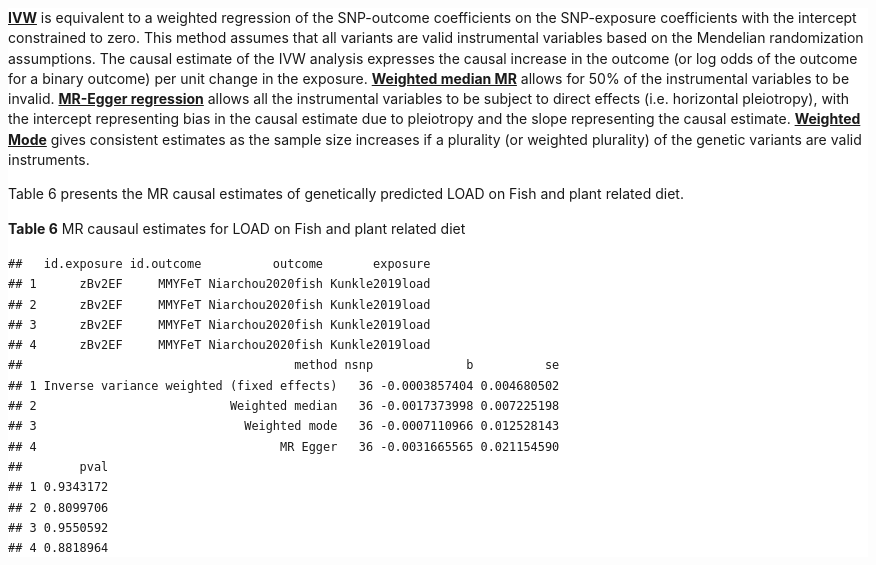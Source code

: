 [**IVW**](https://doi.org/10.1002/gepi.21758) is equivalent to a
weighted regression of the SNP-outcome coefficients on the SNP-exposure
coefficients with the intercept constrained to zero. This method assumes
that all variants are valid instrumental variables based on the
Mendelian randomization assumptions. The causal estimate of the IVW
analysis expresses the causal increase in the outcome (or log odds of
the outcome for a binary outcome) per unit change in the exposure.
[**Weighted median MR**](https://doi.org/10.1002/gepi.21965) allows for
50% of the instrumental variables to be invalid. [**MR-Egger
regression**](https://doi.org/10.1093/ije/dyw220) allows all the
instrumental variables to be subject to direct effects (i.e. horizontal
pleiotropy), with the intercept representing bias in the causal estimate
due to pleiotropy and the slope representing the causal estimate.
[**Weighted Mode**](https://doi.org/10.1093/ije/dyx102) gives consistent
estimates as the sample size increases if a plurality (or weighted
plurality) of the genetic variants are valid instruments. <br>

Table 6 presents the MR causal estimates of genetically predicted LOAD
on Fish and plant related diet. <br>

**Table 6** MR causaul estimates for LOAD on Fish and plant related diet

    ##   id.exposure id.outcome          outcome       exposure
    ## 1      zBv2EF     MMYFeT Niarchou2020fish Kunkle2019load
    ## 2      zBv2EF     MMYFeT Niarchou2020fish Kunkle2019load
    ## 3      zBv2EF     MMYFeT Niarchou2020fish Kunkle2019load
    ## 4      zBv2EF     MMYFeT Niarchou2020fish Kunkle2019load
    ##                                      method nsnp             b          se
    ## 1 Inverse variance weighted (fixed effects)   36 -0.0003857404 0.004680502
    ## 2                           Weighted median   36 -0.0017373998 0.007225198
    ## 3                             Weighted mode   36 -0.0007110966 0.012528143
    ## 4                                  MR Egger   36 -0.0031665565 0.021154590
    ##        pval
    ## 1 0.9343172
    ## 2 0.8099706
    ## 3 0.9550592
    ## 4 0.8818964
